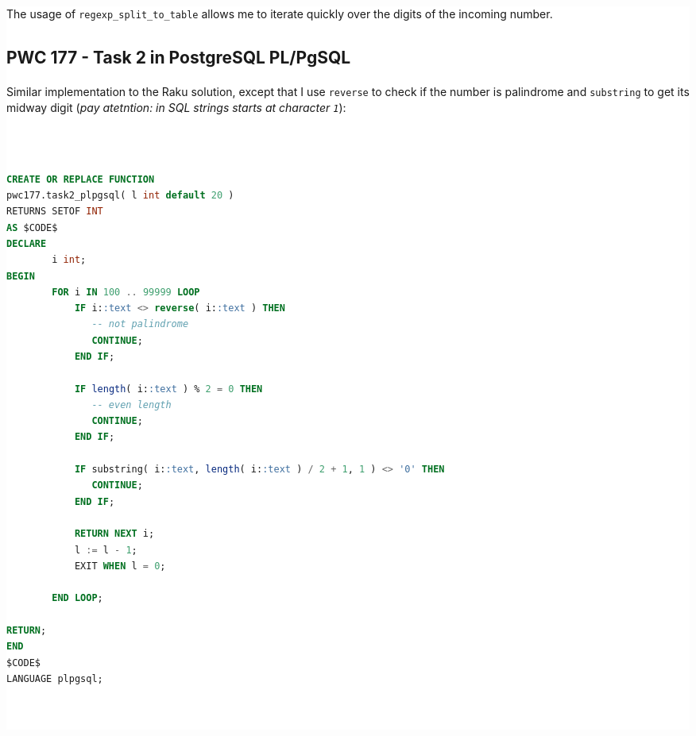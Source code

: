 The usage of `regexp_split_to_table` allows me to iterate quickly over the digits of the incoming number.


<a name="task2plpgsql"></a>
## PWC 177 - Task 2 in PostgreSQL PL/PgSQL

Similar implementation to the Raku solution, except that I use `reverse` to check if the number is palindrome and `substring` to get its midway digit (*pay atetntion: in SQL strings starts at character `1`*):

<br/>
<br/>

``` sql
CREATE OR REPLACE FUNCTION
pwc177.task2_plpgsql( l int default 20 )
RETURNS SETOF INT
AS $CODE$
DECLARE
        i int;
BEGIN
        FOR i IN 100 .. 99999 LOOP
            IF i::text <> reverse( i::text ) THEN
               -- not palindrome
               CONTINUE;
            END IF;

            IF length( i::text ) % 2 = 0 THEN
               -- even length
               CONTINUE;
            END IF;

            IF substring( i::text, length( i::text ) / 2 + 1, 1 ) <> '0' THEN
               CONTINUE;
            END IF;

            RETURN NEXT i;
            l := l - 1;
            EXIT WHEN l = 0;

        END LOOP;

RETURN;
END
$CODE$
LANGUAGE plpgsql;

```
<br/>
<br/>
